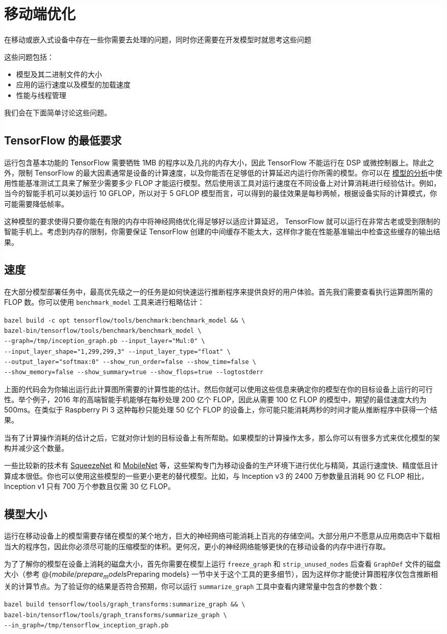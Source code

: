 # 移动端优化

在移动或嵌入式设备中存在一些你需要去处理的问题，同时你还需要在开发模型时就思考这些问题

这些问题包括：

- 模型及其二进制文件的大小
- 应用的运行速度以及模型的加载速度
- 性能与线程管理

我们会在下面简单讨论这些问题。

## TensorFlow 的最低要求

运行包含基本功能的 TensorFlow 需要牺牲 1MB 的程序以及几兆的内存大小，因此 TensorFlow 不能运行在 DSP 或微控制器上。除此之外，限制 TensorFlow 的最大因素通常是设备的计算速度，以及你能否在足够低的计算延迟内运行你所需的模型。你可以在 [模型的分析](#模型的分析)中使用性能基准测试工具来了解至少需要多少 FLOP 才能运行模型。然后使用该工具对运行速度在不同设备上对计算消耗进行经验估计。例如，当今的智能手机可以美妙运行 10 GFLOP，所以对于 5 GFLOP 模型而言，可以得到的最佳效果是每秒两帧，根据设备实际的计算模式，你可能需要降低帧率。

这种模型的要求使得只要你能在有限的内存中将神经网络优化得足够好以适应计算延迟， TensorFlow 就可以运行在非常古老或受到限制的智能手机上。考虑到内存的限制，你需要保证 TensorFlow 创建的中间缓存不能太大，这样你才能在性能基准输出中检查这些缓存的输出结果。

## 速度

在大部分模型部署任务中，最高优先级之一的任务是如何快速运行推断程序来提供良好的用户体验。首先我们需要查看执行运算图所需的 FLOP 数。你可以使用 `benchmark_model` 工具来进行粗略估计：

    bazel build -c opt tensorflow/tools/benchmark:benchmark_model && \
    bazel-bin/tensorflow/tools/benchmark/benchmark_model \
    --graph=/tmp/inception_graph.pb --input_layer="Mul:0" \
    --input_layer_shape="1,299,299,3" --input_layer_type="float" \
    --output_layer="softmax:0" --show_run_order=false --show_time=false \
    --show_memory=false --show_summary=true --show_flops=true --logtostderr

上面的代码会为你输出运行此计算图所需要的计算性能的估计。然后你就可以使用这些信息来确定你的模型在你的目标设备上运行的可行性。举个例子，2016 年的高端智能手机能够在每秒处理 200 亿个 FLOP，因此从需要 100 亿 FLOP 的模型中，期望的最佳速度大约为 500ms。在类似于 Raspberry Pi 3 这种每秒只能处理 50 亿个 FLOP 的设备上，你可能只能消耗两秒的时间才能从推断程序中获得一个结果。

当有了计算操作消耗的估计之后，它就对你计划的目标设备上有所帮助。如果模型的计算操作太多，那么你可以有很多方式来优化模型的架构并减少这个数量。

一些比较新的技术有 [SqueezeNet](https://arxiv.org/abs/1602.07360) 和 [MobileNet](https://arxiv.org/abs/1704.04861) 等，这些架构专门为移动设备的生产环境下进行优化与精简，其运行速度快、精度低且计算成本很低。你也可以使用这些模型的一些更小更老的替代模型。比如，与 Inception v3 的 2400 万参数量且消耗 90 亿 FLOP 相比，Inception v1 只有 700 万个参数且仅需 30 亿 FLOP。

## 模型大小

运行在移动设备上的模型需要存储在模型的某个地方，巨大的神经网络可能消耗上百兆的存储空间。大部分用户不愿意从应用商店中下载相当大的程序包，因此你必须尽可能的压缩模型的体积。更何况，更小的神经网络能够更快的在移动设备的内存中进行存取。

为了了解你的模型在设备上消耗的磁盘大小，首先你需要在模型上运行 `freeze_graph` 和 `strip_unused_nodes` 后查看 `GraphDef` 文件的磁盘大小（参考 @{$mobile/prepare_models$Preparing models} 一节中关于这个工具的更多细节），因为这样你才能使计算图程序仅包含推断相关的计算节点。为了验证你的结果是否符合预期，你可以运行 `summarize_graph` 工具中查看内建常量中包含的参数个数：

    bazel build tensorflow/tools/graph_transforms:summarize_graph && \
    bazel-bin/tensorflow/tools/graph_transforms/summarize_graph \
    --in_graph=/tmp/tensorflow_inception_graph.pb
